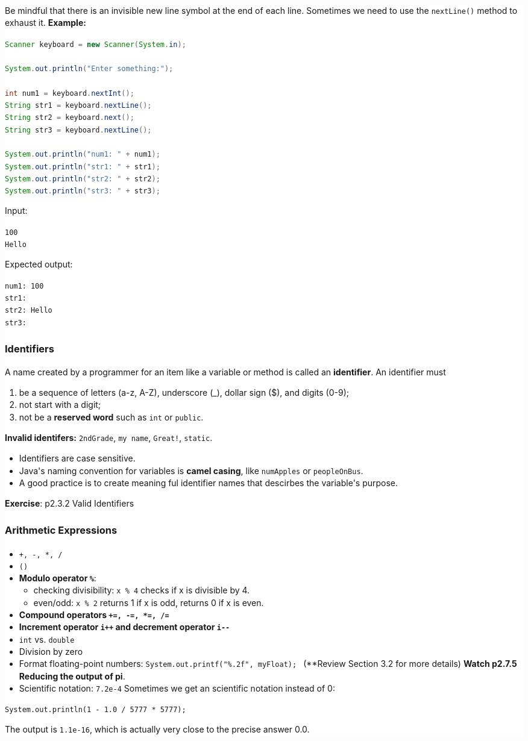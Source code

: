 Be mindful that there is an invisible new line symbol at the end of each line. Sometimes we need to use the `nextLine()` method to exhaust it.
**Example:**

```java
Scanner keyboard = new Scanner(System.in);

System.out.println("Enter something:");

int num1 = keyboard.nextInt();
String str1 = keyboard.nextLine();
String str2 = keyboard.next();
String str3 = keyboard.nextLine();

System.out.println("num1: " + num1);
System.out.println("str1: " + str1);
System.out.println("str2: " + str2);
System.out.println("str3: " + str3);
```
Input:
```
100
Hello
```

Expected output:
```
num1: 100
str1: 
str2: Hello
str3: 
```

### Identifiers
A name created by a programmer for an item like a variable or method is called an **identifier**. An identifier must
1. be a sequence of letters (a-z, A-Z), underscore (\_), dollar sign ($), and digits (0-9);
2. not start with a digit;
3. not be a **reserved word** such as `int` or `public`.

**Invalid identifers:** `2ndGrade`, `my name`, `Great!`, `static`.

- Identifiers are case sensitive.
- Java's naming convention for variables is **camel casing**, like `numApples` or `peopleOnBus`.
- A good practice is to create meaning ful identifier names that descirbes the variable's purpose.

**Exercise**: p2.3.2 Valid Identifiers

### Arithmetic Expressions
- `+, -, *, /`
- `()`
- **Modulo operator `%`**: 
  - checking divisibility: `x % 4` checks if x is divisible by 4.
  - even/odd: `x % 2` returns 1 if x is odd, returns 0 if x is even.
- **Compound operators `+=, -=, *=, /=`**
- **Increment operator `i++` and decrement operator `i--`**
- `int` vs. `double`
- Division by zero
- Format floating-point numbers: `System.out.printf("%.2f", myFloat); ` (**Review Section 3.2 for more details)
**Watch p2.7.5 Reducing the output of pi**.
- Scientific notation: `7.2e-4`
Sometimes we get an scientific notation instead of 0:
```
System.out.println(1 - 1.0 / 5777 * 5777);
```
The output is `1.1e-16`, which is actually very close to the precise answer 0.0.